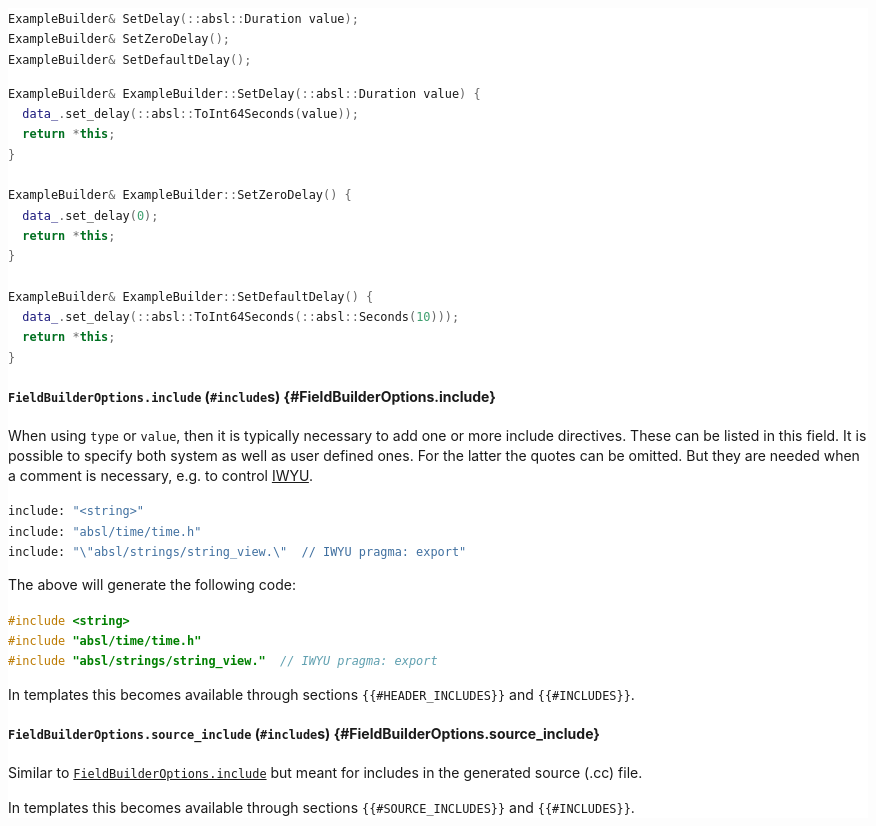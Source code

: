 ```c++
ExampleBuilder& SetDelay(::absl::Duration value);
ExampleBuilder& SetZeroDelay();
ExampleBuilder& SetDefaultDelay();
```

```c++
ExampleBuilder& ExampleBuilder::SetDelay(::absl::Duration value) {
  data_.set_delay(::absl::ToInt64Seconds(value));
  return *this;
}

ExampleBuilder& ExampleBuilder::SetZeroDelay() {
  data_.set_delay(0);
  return *this;
}

ExampleBuilder& ExampleBuilder::SetDefaultDelay() {
  data_.set_delay(::absl::ToInt64Seconds(::absl::Seconds(10)));
  return *this;
}
```

#### `FieldBuilderOptions.include` (`#include`s) {#FieldBuilderOptions.include}

When using `type` or `value`, then it is typically necessary to add one or more
include directives. These can be listed in this field. It is possible to specify
both system as well as user defined ones. For the latter the quotes can be
omitted. But they are needed when a comment is necessary, e.g. to control
[IWYU](http://include-what-you-use.org).

```proto
include: "<string>"
include: "absl/time/time.h"
include: "\"absl/strings/string_view.\"  // IWYU pragma: export"
```

The above will generate the following code:

```c++
#include <string>
#include "absl/time/time.h"
#include "absl/strings/string_view."  // IWYU pragma: export
```

In templates this becomes available through sections `{{#HEADER_INCLUDES}}` and
`{{#INCLUDES}}`.

#### `FieldBuilderOptions.source_include` (`#include`s) {#FieldBuilderOptions.source_include}

Similar to [`FieldBuilderOptions.include`](#FieldBuilderOptions.include) but
meant for includes in the generated source (.cc) file.

In templates this becomes available through sections `{{#SOURCE_INCLUDES}}` and
`{{#INCLUDES}}`.
